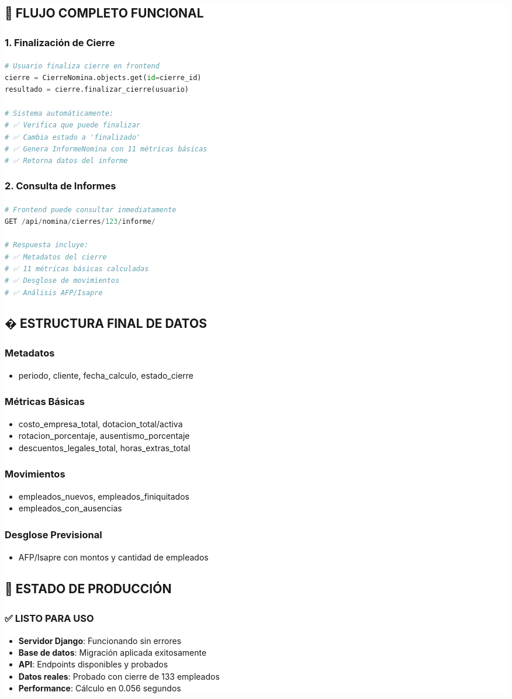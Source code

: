 ## 🎯 **FLUJO COMPLETO FUNCIONAL**

### **1. Finalización de Cierre**
```python
# Usuario finaliza cierre en frontend
cierre = CierreNomina.objects.get(id=cierre_id)
resultado = cierre.finalizar_cierre(usuario)

# Sistema automáticamente:
# ✅ Verifica que puede finalizar
# ✅ Cambia estado a 'finalizado'
# ✅ Genera InformeNomina con 11 métricas básicas
# ✅ Retorna datos del informe
```

### **2. Consulta de Informes**
```python
# Frontend puede consultar inmediatamente
GET /api/nomina/cierres/123/informe/

# Respuesta incluye:
# ✅ Metadatos del cierre
# ✅ 11 métricas básicas calculadas
# ✅ Desglose de movimientos
# ✅ Análisis AFP/Isapre
```

## � **ESTRUCTURA FINAL DE DATOS**

### **Metadatos**
- periodo, cliente, fecha_calculo, estado_cierre

### **Métricas Básicas**
- costo_empresa_total, dotacion_total/activa
- rotacion_porcentaje, ausentismo_porcentaje
- descuentos_legales_total, horas_extras_total

### **Movimientos**
- empleados_nuevos, empleados_finiquitados
- empleados_con_ausencias

### **Desglose Previsional**
- AFP/Isapre con montos y cantidad de empleados

## 🚀 **ESTADO DE PRODUCCIÓN**

### ✅ **LISTO PARA USO**
- **Servidor Django**: Funcionando sin errores
- **Base de datos**: Migración aplicada exitosamente
- **API**: Endpoints disponibles y probados
- **Datos reales**: Probado con cierre de 133 empleados
- **Performance**: Cálculo en 0.056 segundos

